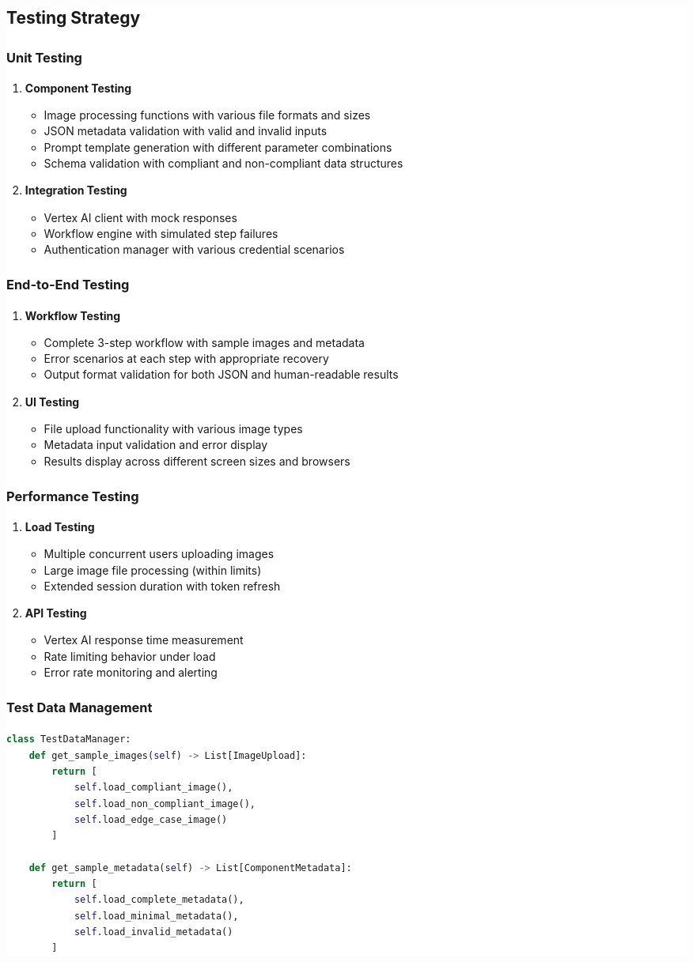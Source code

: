 ## Testing Strategy

### Unit Testing

1. **Component Testing**
   - Image processing functions with various file formats and sizes
   - JSON metadata validation with valid and invalid inputs
   - Prompt template generation with different parameter combinations
   - Schema validation with compliant and non-compliant data structures

2. **Integration Testing**
   - Vertex AI client with mock responses
   - Workflow engine with simulated step failures
   - Authentication manager with various credential scenarios

### End-to-End Testing

1. **Workflow Testing**
   - Complete 3-step workflow with sample images and metadata
   - Error scenarios at each step with appropriate recovery
   - Output format validation for both JSON and human-readable results

2. **UI Testing**
   - File upload functionality with various image types
   - Metadata input validation and error display
   - Results display across different screen sizes and browsers

### Performance Testing

1. **Load Testing**
   - Multiple concurrent users uploading images
   - Large image file processing (within limits)
   - Extended session duration with token refresh

2. **API Testing**
   - Vertex AI response time measurement
   - Rate limiting behavior under load
   - Error rate monitoring and alerting

### Test Data Management

```python
class TestDataManager:
    def get_sample_images(self) -> List[ImageUpload]:
        return [
            self.load_compliant_image(),
            self.load_non_compliant_image(),
            self.load_edge_case_image()
        ]
    
    def get_sample_metadata(self) -> List[ComponentMetadata]:
        return [
            self.load_complete_metadata(),
            self.load_minimal_metadata(),
            self.load_invalid_metadata()
        ]
```
